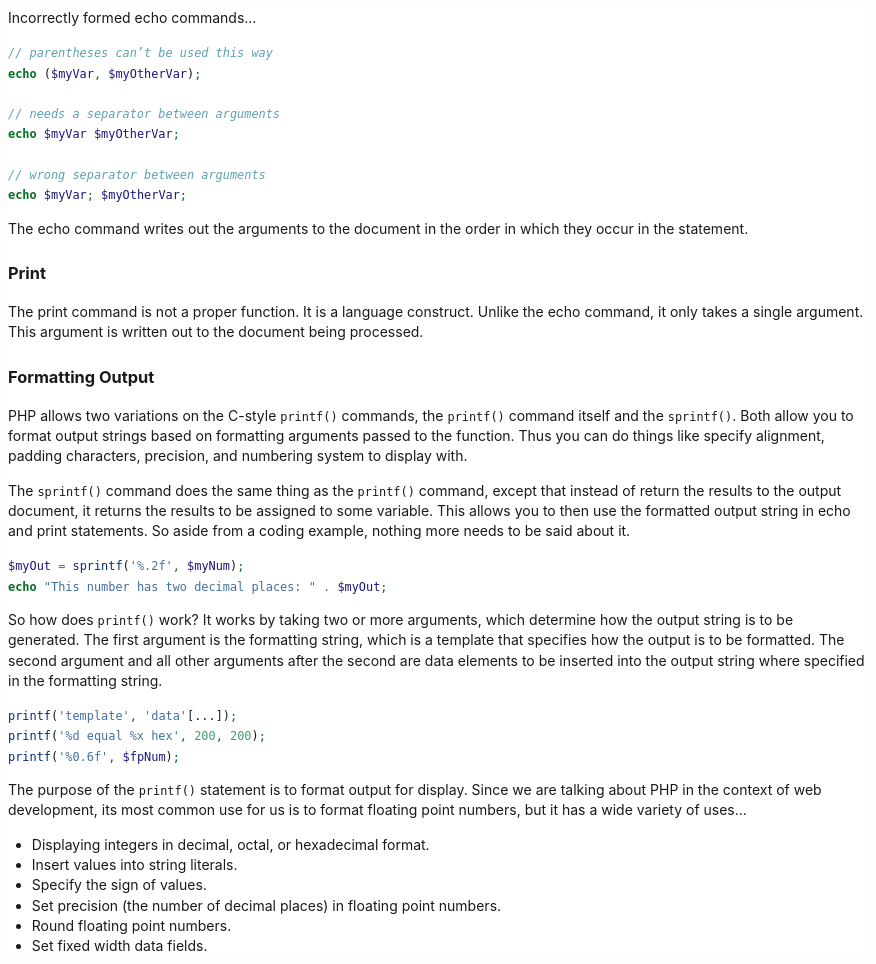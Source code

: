 Incorrectly formed echo commands…

```php
// parentheses can’t be used this way
echo ($myVar, $myOtherVar);

// needs a separator between arguments
echo $myVar $myOtherVar;

// wrong separator between arguments
echo $myVar; $myOtherVar;
```

The echo command writes out the arguments to the document in the order in which they occur in the statement.

### Print
The print command is not a proper function.  It is a language construct.  Unlike the echo command, it only takes a single argument. This argument is written out to the document being processed.

### Formatting Output
PHP allows two variations on the C-style `printf()` commands, the `printf()` command itself and the `sprintf()`. Both allow you to format output strings based on formatting arguments passed to the function. Thus you can do things like specify alignment, padding characters, precision, and numbering system to display with.

The `sprintf()` command does the same thing as the `printf()` command, except that instead of return the results to the output document, it returns the results to be assigned to some variable. This allows you to then use the formatted output string in echo and print statements. So aside from a coding example, nothing more needs to be said about it.

```php
$myOut = sprintf('%.2f', $myNum);
echo "This number has two decimal places: " . $myOut;
```

So how does `printf()` work? It works by taking two or more arguments, which determine how the output string is to be generated. The first argument is the formatting string, which is a template that specifies how the output is to be formatted. The second argument and all other arguments after the second are data elements to be inserted into the output string where specified in the formatting string.

```php
printf('template', 'data'[...]);
printf('%d equal %x hex', 200, 200);
printf('%0.6f', $fpNum);
```

The purpose of the `printf()` statement is to format output for display. Since we are talking about PHP in the context of web development, its most common use for us is to format floating point numbers, but it has a wide variety of uses…

- Displaying integers in decimal, octal, or hexadecimal format.
- Insert values into string literals.
- Specify the sign of values.
- Set precision (the number of decimal places) in floating point numbers.
- Round floating point numbers.
- Set fixed width data fields.


[^1]: PHP 5.3 and newer